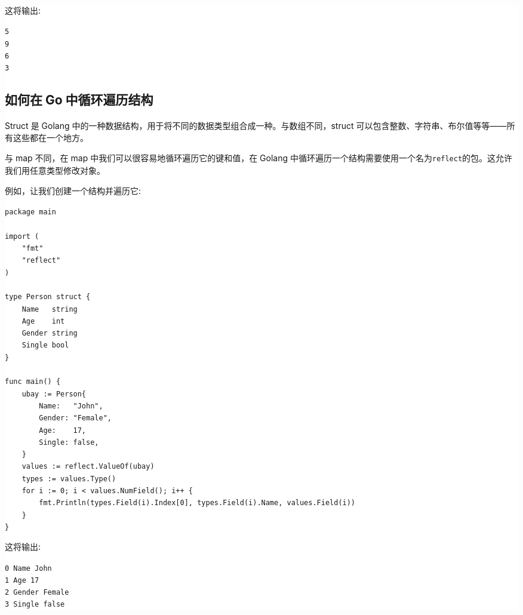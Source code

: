 这将输出:

```
5
9
6
3
```

## 如何在 Go 中循环遍历结构

Struct 是 Golang 中的一种数据结构，用于将不同的数据类型组合成一种。与数组不同，struct 可以包含整数、字符串、布尔值等等——所有这些都在一个地方。

与 map 不同，在 map 中我们可以很容易地循环遍历它的键和值，在 Golang 中循环遍历一个结构需要使用一个名为`reflect`的包。这允许我们用任意类型修改对象。

例如，让我们创建一个结构并遍历它:

```
package main

import (
	"fmt"
	"reflect"
)

type Person struct {
	Name   string
	Age    int
	Gender string
	Single bool
}

func main() {
	ubay := Person{
		Name:   "John",
		Gender: "Female",
		Age:    17,
		Single: false,
	}
	values := reflect.ValueOf(ubay)
	types := values.Type()
	for i := 0; i < values.NumField(); i++ {
		fmt.Println(types.Field(i).Index[0], types.Field(i).Name, values.Field(i))
	}
}
```

这将输出:

```
0 Name John
1 Age 17
2 Gender Female
3 Single false
```
